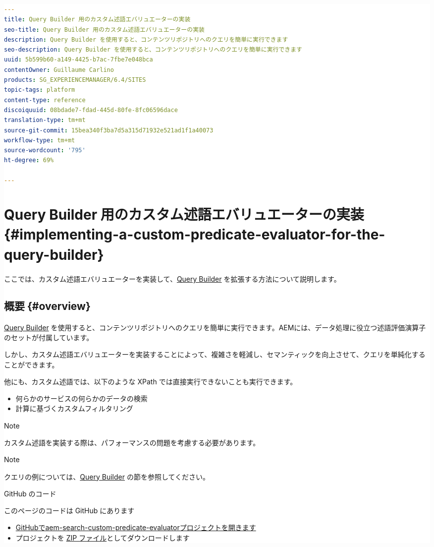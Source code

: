 ```yaml
---
title: Query Builder 用のカスタム述語エバリュエーターの実装
seo-title: Query Builder 用のカスタム述語エバリュエーターの実装
description: Query Builder を使用すると、コンテンツリポジトリへのクエリを簡単に実行できます
seo-description: Query Builder を使用すると、コンテンツリポジトリへのクエリを簡単に実行できます
uuid: 5b599b60-a149-4425-b7ac-7fbe7e048bca
contentOwner: Guillaume Carlino
products: SG_EXPERIENCEMANAGER/6.4/SITES
topic-tags: platform
content-type: reference
discoiquuid: 08bdade7-fdad-445d-80fe-8fc06596dace
translation-type: tm+mt
source-git-commit: 15bea340f3ba7d5a315d71932e521ad1f1a40073
workflow-type: tm+mt
source-wordcount: '795'
ht-degree: 69%

---
```



# Query Builder 用のカスタム述語エバリュエーターの実装{#implementing-a-custom-predicate-evaluator-for-the-query-builder}

ここでは、カスタム述語エバリュエーターを実装して、[Query Builder](/help/sites-developing/querybuilder-api.md) を拡張する方法について説明します。

## 概要 {#overview}

[Query Builder](/help/sites-developing/querybuilder-api.md) を使用すると、コンテンツリポジトリへのクエリを簡単に実行できます。AEMには、データ処理に役立つ述語評価演算子のセットが付属しています。

しかし、カスタム述語エバリュエーターを実装することによって、複雑さを軽減し、セマンティックを向上させて、クエリを単純化することができます。

他にも、カスタム述語では、以下のような XPath では直接実行できないことも実行できます。

* 何らかのサービスの何らかのデータの検索
* 計算に基づくカスタムフィルタリング

>[!NOTE]
>
>カスタム述語を実装する際は、パフォーマンスの問題を考慮する必要があります。

>[!NOTE]
>
>クエリの例については、[Query Builder](/help/sites-developing/querybuilder-api.md) の節を参照してください。

GitHub のコード

このページのコードは GitHub にあります

* [GitHubでaem-search-custom-predicate-evaluatorプロジェクトを開きます](https://github.com/Adobe-Marketing-Cloud/aem-search-custom-predicate-evaluator)
* プロジェクトを [ZIP ファイル](https://github.com/Adobe-Marketing-Cloud/aem-search-custom-predicate-evaluator/archive/master.zip)としてダウンロードします
